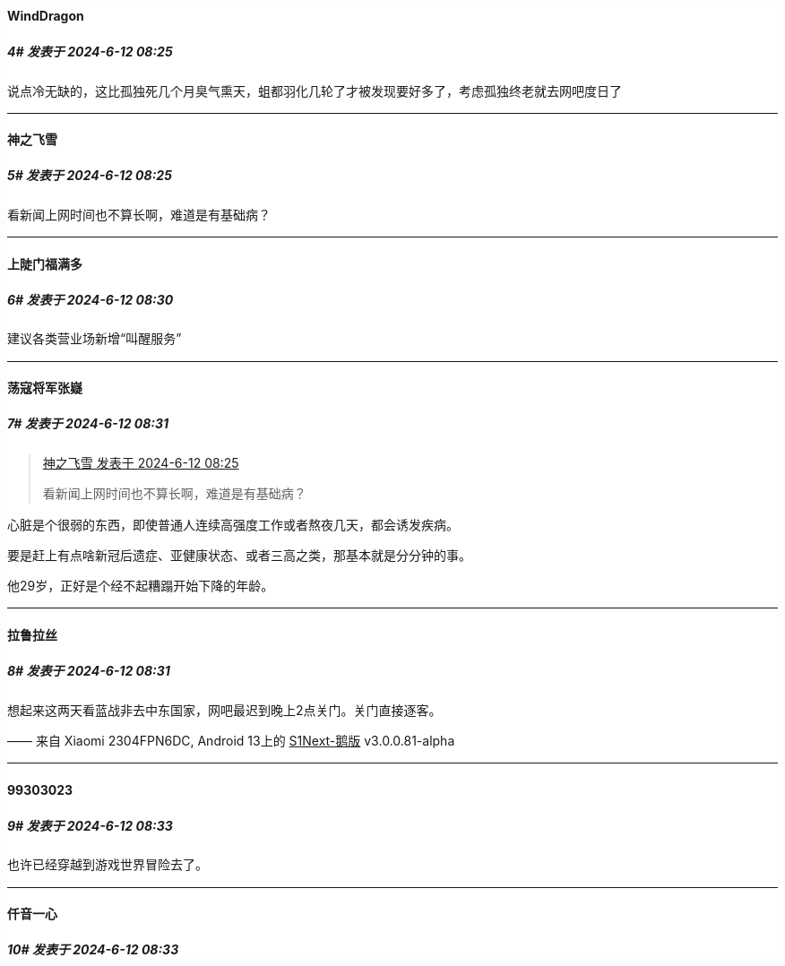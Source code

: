####  WindDragon  
##### 4#       发表于 2024-6-12 08:25

说点冷无缺的，这比孤独死几个月臭气熏天，蛆都羽化几轮了才被发现要好多了，考虑孤独终老就去网吧度日了

*****

####  神之飞雪  
##### 5#       发表于 2024-6-12 08:25

看新闻上网时间也不算长啊，难道是有基础病？

*****

####  上陡门福满多  
##### 6#       发表于 2024-6-12 08:30

建议各类营业场新增“叫醒服务”

*****

####  荡寇将军张嶷  
##### 7#       发表于 2024-6-12 08:31

<blockquote><a href="httphttps://bbs.saraba1st.com/2b/forum.php?mod=redirect&amp;goto=findpost&amp;pid=65203039&amp;ptid=2187204" target="_blank">神之飞雪 发表于 2024-6-12 08:25</a>

看新闻上网时间也不算长啊，难道是有基础病？</blockquote>
心脏是个很弱的东西，即使普通人连续高强度工作或者熬夜几天，都会诱发疾病。

要是赶上有点啥新冠后遗症、亚健康状态、或者三高之类，那基本就是分分钟的事。

他29岁，正好是个经不起糟蹋开始下降的年龄。

*****

####  拉鲁拉丝  
##### 8#       发表于 2024-6-12 08:31

想起来这两天看蓝战非去中东国家，网吧最迟到晚上2点关门。关门直接逐客。

—— 来自 Xiaomi 2304FPN6DC, Android 13上的 [S1Next-鹅版](https://github.com/ykrank/S1-Next/releases) v3.0.0.81-alpha

*****

####  99303023  
##### 9#       发表于 2024-6-12 08:33

也许已经穿越到游戏世界冒险去了。

*****

####  仟音一心  
##### 10#       发表于 2024-6-12 08:33
